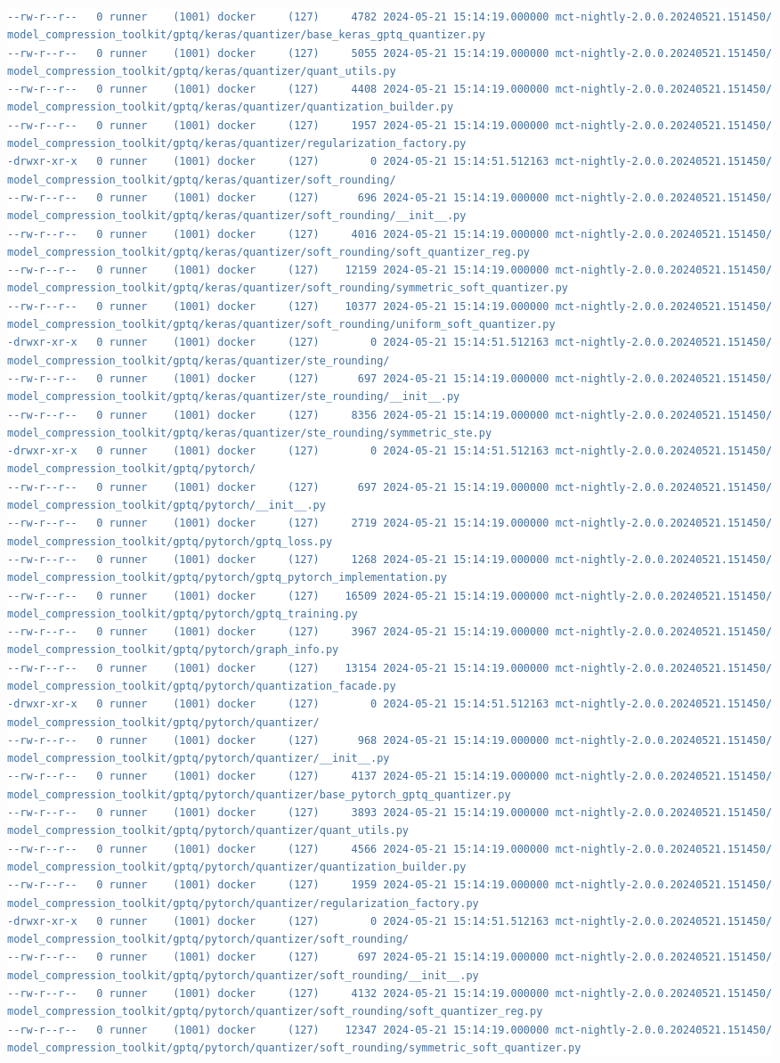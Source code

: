 ```diff
--rw-r--r--   0 runner    (1001) docker     (127)     4782 2024-05-21 15:14:19.000000 mct-nightly-2.0.0.20240521.151450/model_compression_toolkit/gptq/keras/quantizer/base_keras_gptq_quantizer.py
--rw-r--r--   0 runner    (1001) docker     (127)     5055 2024-05-21 15:14:19.000000 mct-nightly-2.0.0.20240521.151450/model_compression_toolkit/gptq/keras/quantizer/quant_utils.py
--rw-r--r--   0 runner    (1001) docker     (127)     4408 2024-05-21 15:14:19.000000 mct-nightly-2.0.0.20240521.151450/model_compression_toolkit/gptq/keras/quantizer/quantization_builder.py
--rw-r--r--   0 runner    (1001) docker     (127)     1957 2024-05-21 15:14:19.000000 mct-nightly-2.0.0.20240521.151450/model_compression_toolkit/gptq/keras/quantizer/regularization_factory.py
-drwxr-xr-x   0 runner    (1001) docker     (127)        0 2024-05-21 15:14:51.512163 mct-nightly-2.0.0.20240521.151450/model_compression_toolkit/gptq/keras/quantizer/soft_rounding/
--rw-r--r--   0 runner    (1001) docker     (127)      696 2024-05-21 15:14:19.000000 mct-nightly-2.0.0.20240521.151450/model_compression_toolkit/gptq/keras/quantizer/soft_rounding/__init__.py
--rw-r--r--   0 runner    (1001) docker     (127)     4016 2024-05-21 15:14:19.000000 mct-nightly-2.0.0.20240521.151450/model_compression_toolkit/gptq/keras/quantizer/soft_rounding/soft_quantizer_reg.py
--rw-r--r--   0 runner    (1001) docker     (127)    12159 2024-05-21 15:14:19.000000 mct-nightly-2.0.0.20240521.151450/model_compression_toolkit/gptq/keras/quantizer/soft_rounding/symmetric_soft_quantizer.py
--rw-r--r--   0 runner    (1001) docker     (127)    10377 2024-05-21 15:14:19.000000 mct-nightly-2.0.0.20240521.151450/model_compression_toolkit/gptq/keras/quantizer/soft_rounding/uniform_soft_quantizer.py
-drwxr-xr-x   0 runner    (1001) docker     (127)        0 2024-05-21 15:14:51.512163 mct-nightly-2.0.0.20240521.151450/model_compression_toolkit/gptq/keras/quantizer/ste_rounding/
--rw-r--r--   0 runner    (1001) docker     (127)      697 2024-05-21 15:14:19.000000 mct-nightly-2.0.0.20240521.151450/model_compression_toolkit/gptq/keras/quantizer/ste_rounding/__init__.py
--rw-r--r--   0 runner    (1001) docker     (127)     8356 2024-05-21 15:14:19.000000 mct-nightly-2.0.0.20240521.151450/model_compression_toolkit/gptq/keras/quantizer/ste_rounding/symmetric_ste.py
-drwxr-xr-x   0 runner    (1001) docker     (127)        0 2024-05-21 15:14:51.512163 mct-nightly-2.0.0.20240521.151450/model_compression_toolkit/gptq/pytorch/
--rw-r--r--   0 runner    (1001) docker     (127)      697 2024-05-21 15:14:19.000000 mct-nightly-2.0.0.20240521.151450/model_compression_toolkit/gptq/pytorch/__init__.py
--rw-r--r--   0 runner    (1001) docker     (127)     2719 2024-05-21 15:14:19.000000 mct-nightly-2.0.0.20240521.151450/model_compression_toolkit/gptq/pytorch/gptq_loss.py
--rw-r--r--   0 runner    (1001) docker     (127)     1268 2024-05-21 15:14:19.000000 mct-nightly-2.0.0.20240521.151450/model_compression_toolkit/gptq/pytorch/gptq_pytorch_implementation.py
--rw-r--r--   0 runner    (1001) docker     (127)    16509 2024-05-21 15:14:19.000000 mct-nightly-2.0.0.20240521.151450/model_compression_toolkit/gptq/pytorch/gptq_training.py
--rw-r--r--   0 runner    (1001) docker     (127)     3967 2024-05-21 15:14:19.000000 mct-nightly-2.0.0.20240521.151450/model_compression_toolkit/gptq/pytorch/graph_info.py
--rw-r--r--   0 runner    (1001) docker     (127)    13154 2024-05-21 15:14:19.000000 mct-nightly-2.0.0.20240521.151450/model_compression_toolkit/gptq/pytorch/quantization_facade.py
-drwxr-xr-x   0 runner    (1001) docker     (127)        0 2024-05-21 15:14:51.512163 mct-nightly-2.0.0.20240521.151450/model_compression_toolkit/gptq/pytorch/quantizer/
--rw-r--r--   0 runner    (1001) docker     (127)      968 2024-05-21 15:14:19.000000 mct-nightly-2.0.0.20240521.151450/model_compression_toolkit/gptq/pytorch/quantizer/__init__.py
--rw-r--r--   0 runner    (1001) docker     (127)     4137 2024-05-21 15:14:19.000000 mct-nightly-2.0.0.20240521.151450/model_compression_toolkit/gptq/pytorch/quantizer/base_pytorch_gptq_quantizer.py
--rw-r--r--   0 runner    (1001) docker     (127)     3893 2024-05-21 15:14:19.000000 mct-nightly-2.0.0.20240521.151450/model_compression_toolkit/gptq/pytorch/quantizer/quant_utils.py
--rw-r--r--   0 runner    (1001) docker     (127)     4566 2024-05-21 15:14:19.000000 mct-nightly-2.0.0.20240521.151450/model_compression_toolkit/gptq/pytorch/quantizer/quantization_builder.py
--rw-r--r--   0 runner    (1001) docker     (127)     1959 2024-05-21 15:14:19.000000 mct-nightly-2.0.0.20240521.151450/model_compression_toolkit/gptq/pytorch/quantizer/regularization_factory.py
-drwxr-xr-x   0 runner    (1001) docker     (127)        0 2024-05-21 15:14:51.512163 mct-nightly-2.0.0.20240521.151450/model_compression_toolkit/gptq/pytorch/quantizer/soft_rounding/
--rw-r--r--   0 runner    (1001) docker     (127)      697 2024-05-21 15:14:19.000000 mct-nightly-2.0.0.20240521.151450/model_compression_toolkit/gptq/pytorch/quantizer/soft_rounding/__init__.py
--rw-r--r--   0 runner    (1001) docker     (127)     4132 2024-05-21 15:14:19.000000 mct-nightly-2.0.0.20240521.151450/model_compression_toolkit/gptq/pytorch/quantizer/soft_rounding/soft_quantizer_reg.py
--rw-r--r--   0 runner    (1001) docker     (127)    12347 2024-05-21 15:14:19.000000 mct-nightly-2.0.0.20240521.151450/model_compression_toolkit/gptq/pytorch/quantizer/soft_rounding/symmetric_soft_quantizer.py
```